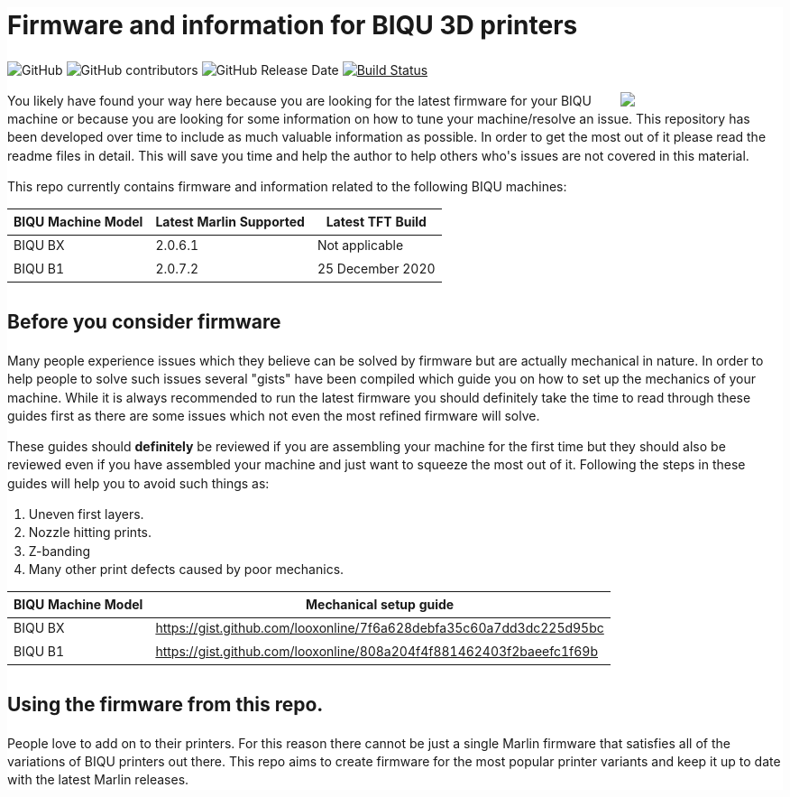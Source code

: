 # Firmware and information for BIQU 3D printers

![GitHub](https://img.shields.io/github/license/marlinfirmware/marlin.svg)
![GitHub contributors](https://img.shields.io/github/contributors/marlinfirmware/marlin.svg)
![GitHub Release Date](https://img.shields.io/github/release-date/marlinfirmware/marlin.svg)
[![Build Status](https://github.com/MarlinFirmware/Marlin/workflows/CI/badge.svg?branch=bugfix-2.0.x)](https://github.com/MarlinFirmware/Marlin/actions)

<img align="right" width=180 src="https://yt3.ggpht.com/ytc/AAUvwniRECzqQDhtX2KDyOL3bc2NMap_PMMvdhDrHGQW3Q=s176-c-k-c0x00ffffff-no-rj" />

[//]: # (<img align="right" width=175 src="buildroot/share/pixmaps/logo/marlin-250.png" />)

You likely have found your way here because you are looking for the latest firmware for your BIQU machine or because you are looking for some information on how to tune your machine/resolve an issue. This repository has been developed over time to include as much valuable information as possible. In order to get the most out of it please read the readme files in detail. This will save you time and help the author to help others who's issues are not covered in this material.

This repo currently contains firmware and information related to the following BIQU machines:

BIQU Machine Model | Latest Marlin Supported | Latest TFT Build
------------ | ------------- | -------------
BIQU BX | 2.0.6.1 | Not applicable
BIQU B1 | 2.0.7.2 | 25 December 2020

## Before you consider firmware

Many people experience issues which they believe can be solved by firmware but are actually mechanical in nature. In order to help people to solve such issues several "gists" have been compiled which guide you on how to set up the mechanics of your machine. While it is always recommended to run the latest firmware you should definitely take the time to read through these guides first as there are some issues which not even the most refined firmware will solve.

These guides should **definitely** be reviewed if you are assembling your machine for the first time but they should also be reviewed even if you have assembled your machine and just want to squeeze the most out of it. Following the steps in these guides will help you to avoid such things as:

1. Uneven first layers.
2. Nozzle hitting prints.
3. Z-banding
4. Many other print defects caused by poor mechanics.

BIQU Machine Model | Mechanical setup guide
------------ | -------------
BIQU BX | https://gist.github.com/looxonline/7f6a628debfa35c60a7dd3dc225d95bc
BIQU B1 | https://gist.github.com/looxonline/808a204f4f881462403f2baeefc1f69b

## Using the firmware from this repo.

People love to add on to their printers. For this reason there cannot be just a single Marlin firmware that satisfies all of the variations of BIQU printers out there. This repo aims to create firmware for the most popular printer variants and keep it up to date with the latest Marlin releases.
